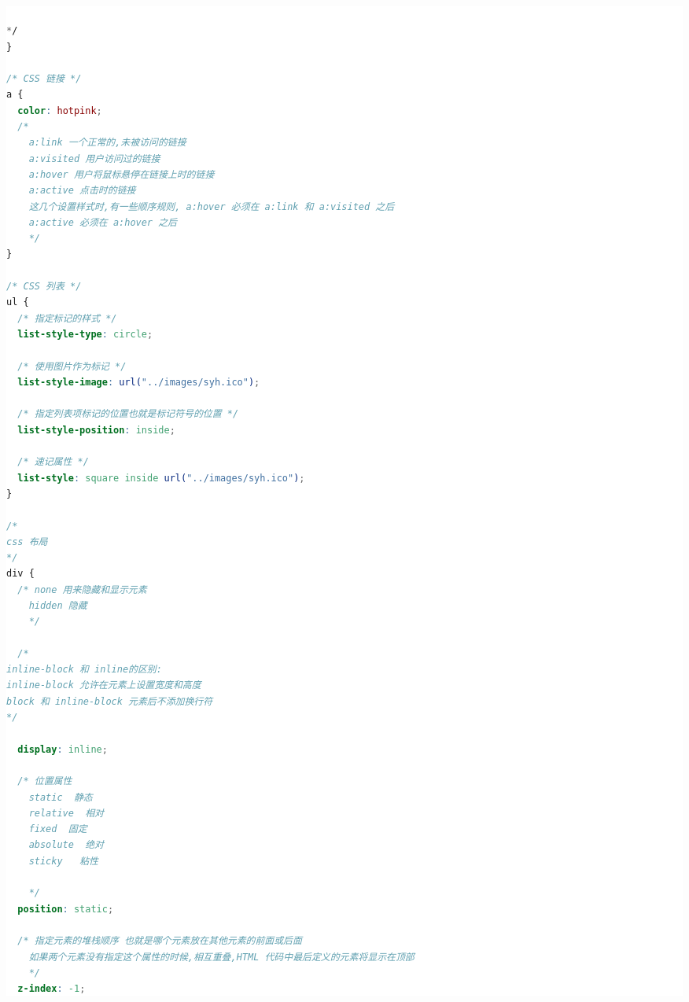 ```css

*/
}

/* CSS 链接 */
a {
  color: hotpink;
  /* 
    a:link 一个正常的,未被访问的链接
    a:visited 用户访问过的链接
    a:hover 用户将鼠标悬停在链接上时的链接
    a:active 点击时的链接
    这几个设置样式时,有一些顺序规则, a:hover 必须在 a:link 和 a:visited 之后 
    a:active 必须在 a:hover 之后 
    */
}

/* CSS 列表 */
ul {
  /* 指定标记的样式 */
  list-style-type: circle;

  /* 使用图片作为标记 */
  list-style-image: url("../images/syh.ico");

  /* 指定列表项标记的位置也就是标记符号的位置 */
  list-style-position: inside;

  /* 速记属性 */
  list-style: square inside url("../images/syh.ico");
}

/* 
css 布局
*/
div {
  /* none 用来隐藏和显示元素 
    hidden 隐藏
    */

  /* 
inline-block 和 inline的区别:  
inline-block 允许在元素上设置宽度和高度
block 和 inline-block 元素后不添加换行符
*/

  display: inline;

  /* 位置属性
    static  静态
    relative  相对
    fixed  固定
    absolute  绝对
    sticky   粘性
    
    */
  position: static;

  /* 指定元素的堆栈顺序 也就是哪个元素放在其他元素的前面或后面
    如果两个元素没有指定这个属性的时候,相互重叠,HTML 代码中最后定义的元素将显示在顶部
    */
  z-index: -1;

```